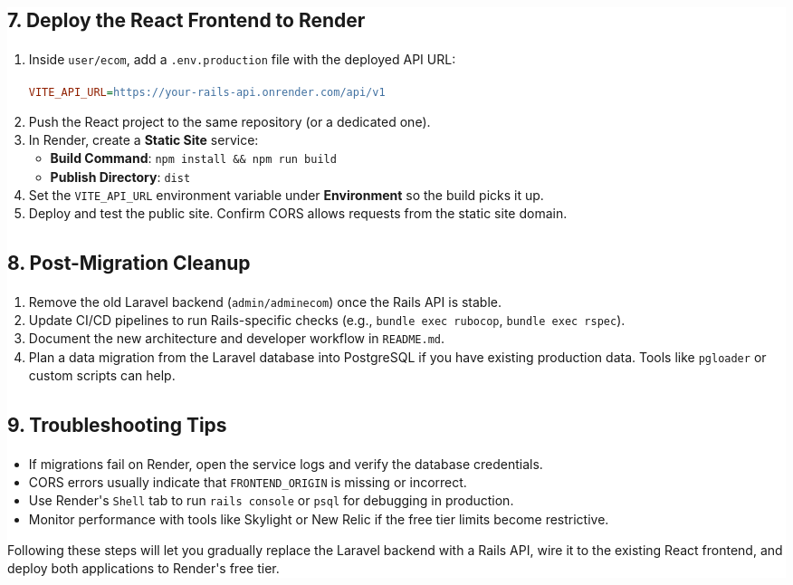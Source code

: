 ## 7. Deploy the React Frontend to Render

1. Inside `user/ecom`, add a `.env.production` file with the deployed API URL:
   ```ini
   VITE_API_URL=https://your-rails-api.onrender.com/api/v1
   ```
2. Push the React project to the same repository (or a dedicated one).
3. In Render, create a **Static Site** service:
   - **Build Command**: `npm install && npm run build`
   - **Publish Directory**: `dist`
4. Set the `VITE_API_URL` environment variable under **Environment** so the build picks it up.
5. Deploy and test the public site. Confirm CORS allows requests from the static site domain.

## 8. Post-Migration Cleanup

1. Remove the old Laravel backend (`admin/adminecom`) once the Rails API is stable.
2. Update CI/CD pipelines to run Rails-specific checks (e.g., `bundle exec rubocop`, `bundle exec rspec`).
3. Document the new architecture and developer workflow in `README.md`.
4. Plan a data migration from the Laravel database into PostgreSQL if you have existing production data. Tools like `pgloader` or custom scripts can help.

## 9. Troubleshooting Tips

- If migrations fail on Render, open the service logs and verify the database credentials.
- CORS errors usually indicate that `FRONTEND_ORIGIN` is missing or incorrect.
- Use Render's `Shell` tab to run `rails console` or `psql` for debugging in production.
- Monitor performance with tools like Skylight or New Relic if the free tier limits become restrictive.

Following these steps will let you gradually replace the Laravel backend with a Rails API, wire it to the existing React frontend, and deploy both applications to Render's free tier.
